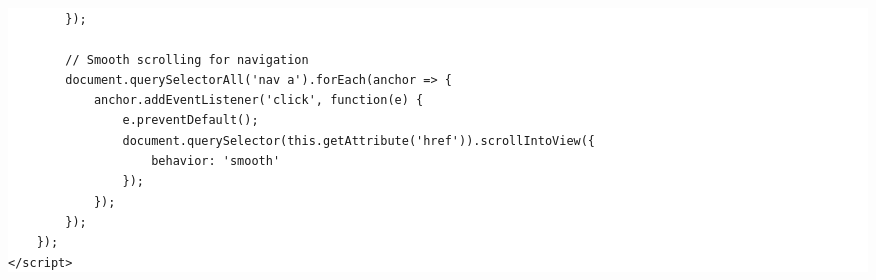             });
            
            // Smooth scrolling for navigation
            document.querySelectorAll('nav a').forEach(anchor => {
                anchor.addEventListener('click', function(e) {
                    e.preventDefault();
                    document.querySelector(this.getAttribute('href')).scrollIntoView({
                        behavior: 'smooth'
                    });
                });
            });
        });
    </script>
</body>
</html>
